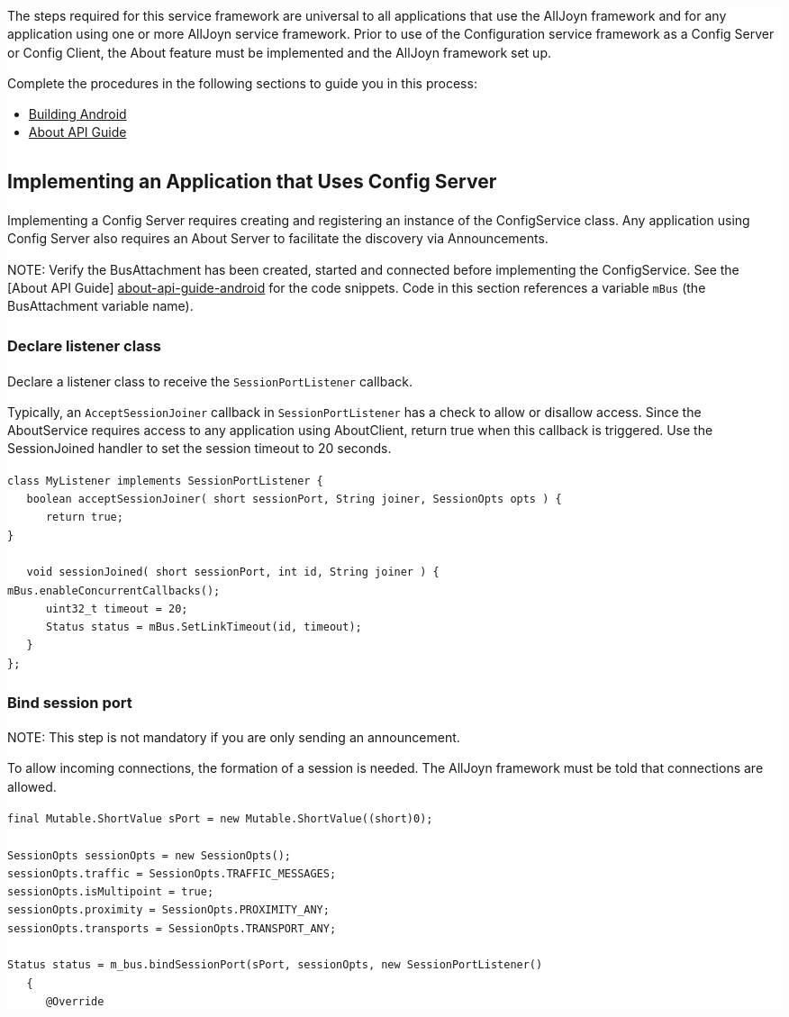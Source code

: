 The steps required for this service framework are universal to 
all applications that use the AllJoyn framework and for any application 
using one or more AllJoyn service framework. Prior to use of the 
Configuration service framework as a Config Server or Config Client, 
the About feature must be implemented and the AllJoyn framework set up.

Complete the procedures in the following sections to guide you in this process:

* [Building Android][building-android]
* [About API Guide][about-api-guide-android]

## Implementing an Application that Uses Config Server

Implementing a Config Server requires creating and registering 
an instance of the ConfigService class. Any application using 
Config Server also requires an About Server to facilitate the 
discovery via Announcements.

NOTE: Verify the BusAttachment has been created, started and 
connected before implementing the ConfigService. See the [About API Guide]
[about-api-guide-android] for the code snippets. Code in this 
section references a variable `mBus` (the BusAttachment variable name).

### Declare listener class

Declare a listener class to receive the `SessionPortListener` callback.

Typically, an `AcceptSessionJoiner` callback in `SessionPortListener`
has a check to allow or disallow access. Since the AboutService 
requires access to any application using AboutClient, return 
true when this callback is triggered. Use the SessionJoined 
handler to set the session timeout to 20 seconds.

```
class MyListener implements SessionPortListener {
   boolean acceptSessionJoiner( short sessionPort, String joiner, SessionOpts opts ) {
      return true;
}

   void sessionJoined( short sessionPort, int id, String joiner ) {
mBus.enableConcurrentCallbacks();
      uint32_t timeout = 20;
      Status status = mBus.SetLinkTimeout(id, timeout);
   }
};
```

### Bind session port

NOTE: This step is not mandatory if you are only sending an announcement.

To allow incoming connections, the formation of a session is needed. 
The AllJoyn framework must be told that connections are allowed.

```
final Mutable.ShortValue sPort = new Mutable.ShortValue((short)0);

SessionOpts sessionOpts = new SessionOpts(); 
sessionOpts.traffic = SessionOpts.TRAFFIC_MESSAGES; 
sessionOpts.isMultipoint = true; 
sessionOpts.proximity = SessionOpts.PROXIMITY_ANY;
sessionOpts.transports = SessionOpts.TRANSPORT_ANY;

Status status = m_bus.bindSessionPort(sPort, sessionOpts, new SessionPortListener()
   {
      @Override
```

[building-android]: /develop/building/android
[create-propertystore-implementation]: #create-a-propertystore-implementation
[about-api-guide-android]: /develop/api-guides/about/android
[config-interface-data-fields]: #config-interface-data-fields
[about-interface-definition]: /learn/core/about-announcement/interface
[config-interface-definition]: /learn/base-services/configuration/interface
[prov-propertystore]: /develop/api-guides/about/android#provision-propertystore-instance-with-default-values
[send-announcement]: /develop/api-guides/about/android#send-the-announcement
[create-aboutservice-object]: /develop/api-guides/about/android#create-the-aboutservice-object
[set-up-announce-signal]: /develop/api-guides/about/android#set-up-ability-to-receive-the-announce-signal
[implement-announcehandler-class]: /develop/api-guides/about/android#implement-announcehandler-class